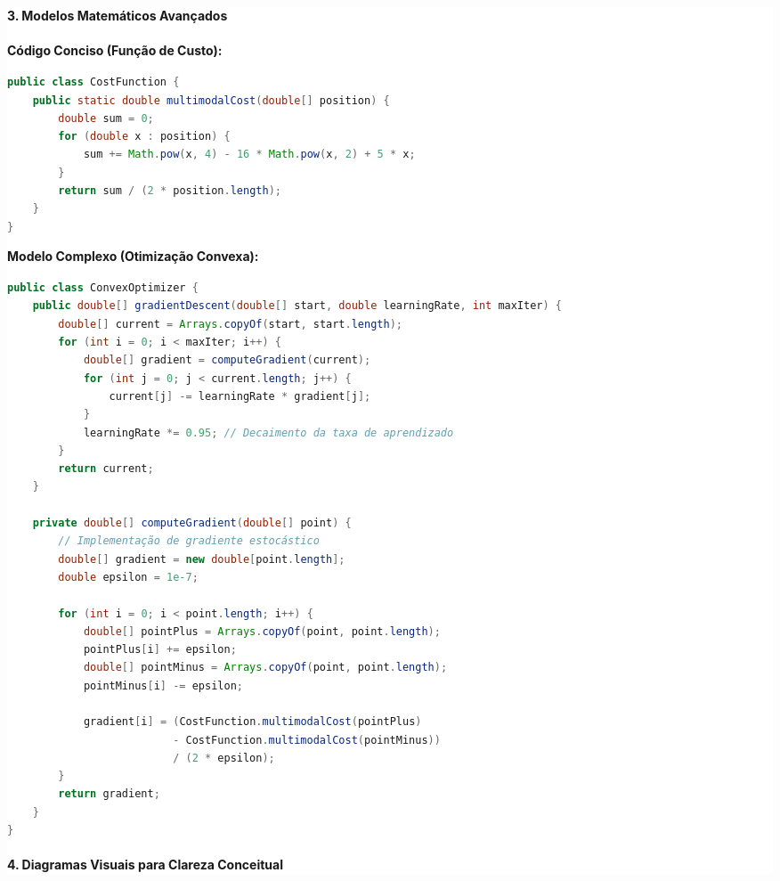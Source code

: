 ```java
```

#### 3. Modelos Matemáticos Avançados

**Código Conciso (Função de Custo):**
```java
public class CostFunction {
    public static double multimodalCost(double[] position) {
        double sum = 0;
        for (double x : position) {
            sum += Math.pow(x, 4) - 16 * Math.pow(x, 2) + 5 * x;
        }
        return sum / (2 * position.length);
    }
}
```

**Modelo Complexo (Otimização Convexa):**
```java
public class ConvexOptimizer {
    public double[] gradientDescent(double[] start, double learningRate, int maxIter) {
        double[] current = Arrays.copyOf(start, start.length);
        for (int i = 0; i < maxIter; i++) {
            double[] gradient = computeGradient(current);
            for (int j = 0; j < current.length; j++) {
                current[j] -= learningRate * gradient[j];
            }
            learningRate *= 0.95; // Decaimento da taxa de aprendizado
        }
        return current;
    }
    
    private double[] computeGradient(double[] point) {
        // Implementação de gradiente estocástico
        double[] gradient = new double[point.length];
        double epsilon = 1e-7;
        
        for (int i = 0; i < point.length; i++) {
            double[] pointPlus = Arrays.copyOf(point, point.length);
            pointPlus[i] += epsilon;
            double[] pointMinus = Arrays.copyOf(point, point.length);
            pointMinus[i] -= epsilon;
            
            gradient[i] = (CostFunction.multimodalCost(pointPlus) 
                          - CostFunction.multimodalCost(pointMinus)) 
                          / (2 * epsilon);
        }
        return gradient;
    }
}
```

#### 4. Diagramas Visuais para Clareza Conceitual
